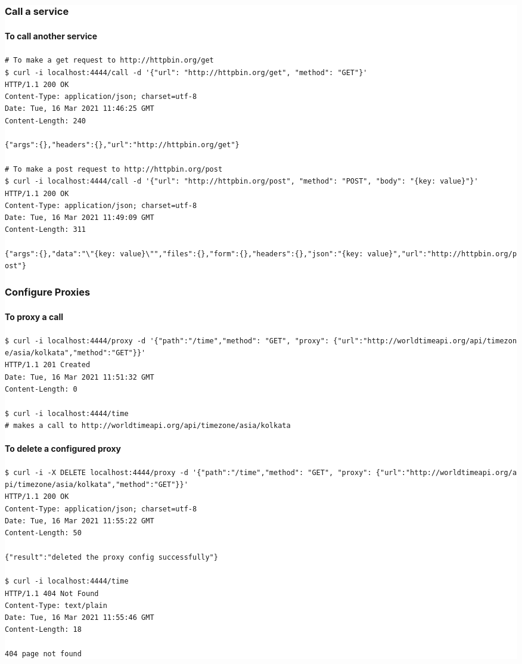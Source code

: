 ### Call a service

#### To call another service

```shell
# To make a get request to http://httpbin.org/get
$ curl -i localhost:4444/call -d '{"url": "http://httpbin.org/get", "method": "GET"}'
HTTP/1.1 200 OK
Content-Type: application/json; charset=utf-8
Date: Tue, 16 Mar 2021 11:46:25 GMT
Content-Length: 240

{"args":{},"headers":{},"url":"http://httpbin.org/get"}

# To make a post request to http://httpbin.org/post
$ curl -i localhost:4444/call -d '{"url": "http://httpbin.org/post", "method": "POST", "body": "{key: value}"}'
HTTP/1.1 200 OK
Content-Type: application/json; charset=utf-8
Date: Tue, 16 Mar 2021 11:49:09 GMT
Content-Length: 311

{"args":{},"data":"\"{key: value}\"","files":{},"form":{},"headers":{},"json":"{key: value}","url":"http://httpbin.org/post"}
```

### Configure Proxies
  
#### To proxy a call

```shell
$ curl -i localhost:4444/proxy -d '{"path":"/time","method": "GET", "proxy": {"url":"http://worldtimeapi.org/api/timezone/asia/kolkata","method":"GET"}}'
HTTP/1.1 201 Created
Date: Tue, 16 Mar 2021 11:51:32 GMT
Content-Length: 0

$ curl -i localhost:4444/time
# makes a call to http://worldtimeapi.org/api/timezone/asia/kolkata
```

#### To delete a configured proxy

```shell
$ curl -i -X DELETE localhost:4444/proxy -d '{"path":"/time","method": "GET", "proxy": {"url":"http://worldtimeapi.org/api/timezone/asia/kolkata","method":"GET"}}'
HTTP/1.1 200 OK
Content-Type: application/json; charset=utf-8
Date: Tue, 16 Mar 2021 11:55:22 GMT
Content-Length: 50

{"result":"deleted the proxy config successfully"}

$ curl -i localhost:4444/time
HTTP/1.1 404 Not Found
Content-Type: text/plain
Date: Tue, 16 Mar 2021 11:55:46 GMT
Content-Length: 18

404 page not found
```
